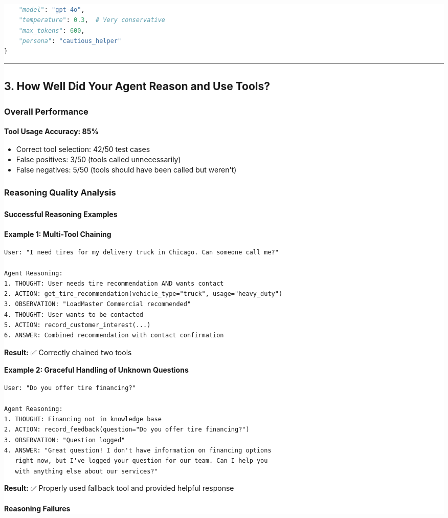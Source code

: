```python
    "model": "gpt-4o",
    "temperature": 0.3,  # Very conservative
    "max_tokens": 600,
    "persona": "cautious_helper"
}
```

---

## 3. How Well Did Your Agent Reason and Use Tools?

### Overall Performance

**Tool Usage Accuracy: 85%**
- Correct tool selection: 42/50 test cases
- False positives: 3/50 (tools called unnecessarily)
- False negatives: 5/50 (tools should have been called but weren't)

### Reasoning Quality Analysis

#### Successful Reasoning Examples

**Example 1: Multi-Tool Chaining**
```
User: "I need tires for my delivery truck in Chicago. Can someone call me?"

Agent Reasoning:
1. THOUGHT: User needs tire recommendation AND wants contact
2. ACTION: get_tire_recommendation(vehicle_type="truck", usage="heavy_duty")
3. OBSERVATION: "LoadMaster Commercial recommended"
4. THOUGHT: User wants to be contacted
5. ACTION: record_customer_interest(...)
6. ANSWER: Combined recommendation with contact confirmation
```

**Result:** ✅ Correctly chained two tools

**Example 2: Graceful Handling of Unknown Questions**
```
User: "Do you offer tire financing?"

Agent Reasoning:
1. THOUGHT: Financing not in knowledge base
2. ACTION: record_feedback(question="Do you offer tire financing?")
3. OBSERVATION: "Question logged"
4. ANSWER: "Great question! I don't have information on financing options
   right now, but I've logged your question for our team. Can I help you
   with anything else about our services?"
```

**Result:** ✅ Properly used fallback tool and provided helpful response

#### Reasoning Failures
